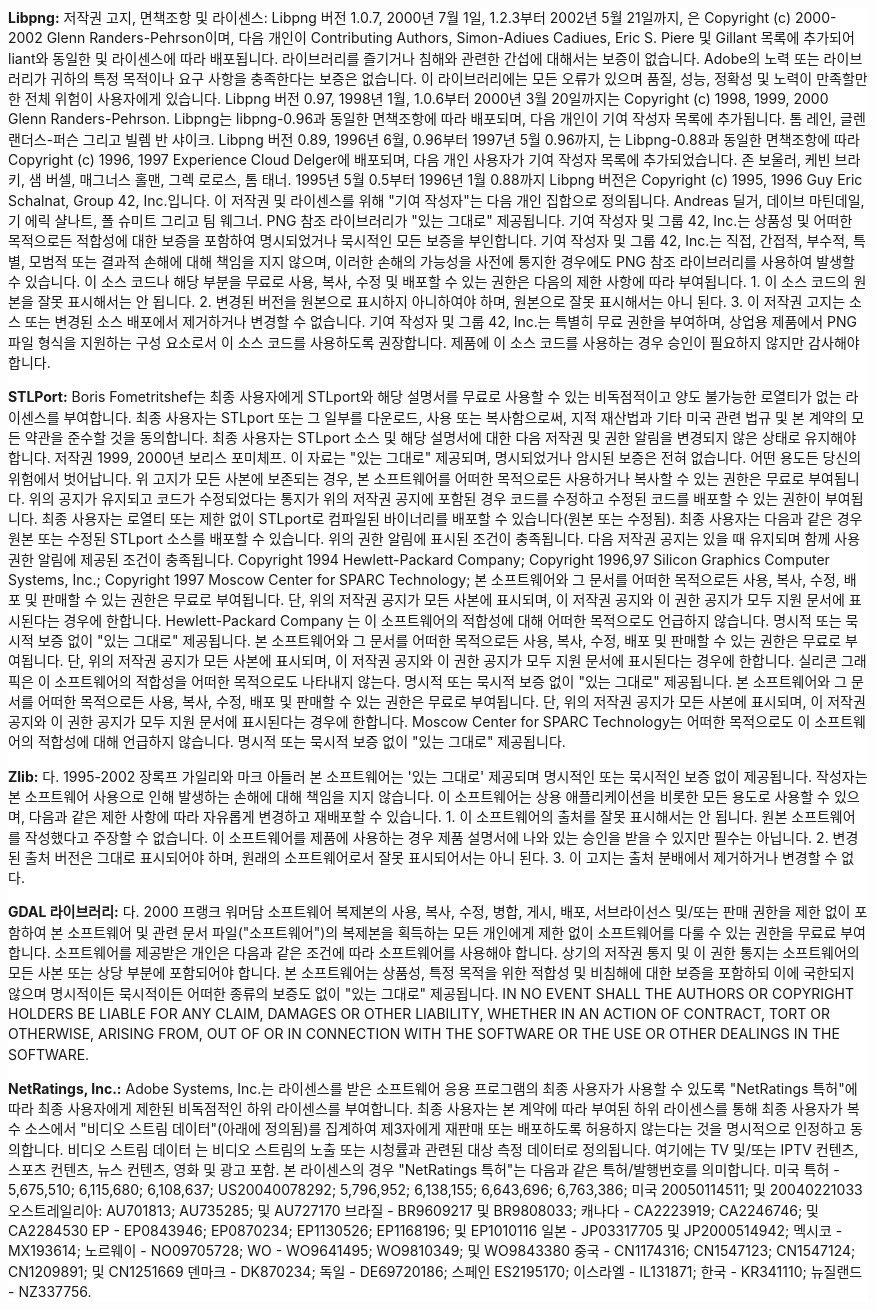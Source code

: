 **Libpng:** 저작권 고지, 면책조항 및 라이센스: Libpng 버전 1.0.7, 2000년 7월 1일, 1.2.3부터 2002년 5월 21일까지, 은 Copyright (c) 2000-2002 Glenn Randers-Pehrson이며, 다음 개인이 Contributing Authors, Simon-Adiues Cadiues, Eric S. Piere 및 Gillant 목록에 추가되어 liant와 동일한 및 라이센스에 따라 배포됩니다. 라이브러리를 즐기거나 침해와 관련한 간섭에 대해서는 보증이 없습니다. Adobe의 노력 또는 라이브러리가 귀하의 특정 목적이나 요구 사항을 충족한다는 보증은 없습니다. 이 라이브러리에는 모든 오류가 있으며 품질, 성능, 정확성 및 노력이 만족할만한 전체 위험이 사용자에게 있습니다. Libpng 버전 0.97, 1998년 1월, 1.0.6부터 2000년 3월 20일까지는 Copyright (c) 1998, 1999, 2000 Glenn Randers-Pehrson. Libpng는 libpng-0.96과 동일한 면책조항에 따라 배포되며, 다음 개인이 기여 작성자 목록에 추가됩니다. 톰 레인, 글렌 랜더스-퍼슨 그리고 빌렘 반 샤이크. Libpng 버전 0.89, 1996년 6월, 0.96부터 1997년 5월 0.96까지, 는 Libpng-0.88과 동일한 면책조항에 따라 Copyright (c) 1996, 1997 Experience Cloud Delger에 배포되며, 다음 개인 사용자가 기여 작성자 목록에 추가되었습니다. 존 보울러, 케빈 브라키, 샘 버셀, 매그너스 홀맨, 그렉 로로스, 톰 태너. 1995년 5월 0.5부터 1996년 1월 0.88까지 Libpng 버전은 Copyright (c) 1995, 1996 Guy Eric Schalnat, Group 42, Inc.입니다. 이 저작권 및 라이센스를 위해 &quot;기여 작성자&quot;는 다음 개인 집합으로 정의됩니다. Andreas 딜거, 데이브 마틴데일, 기 에릭 샬나트, 폴 슈미트 그리고 팀 웨그너. PNG 참조 라이브러리가 &quot;있는 그대로&quot; 제공됩니다. 기여 작성자 및 그룹 42, Inc.는 상품성 및 어떠한 목적으로든 적합성에 대한 보증을 포함하여 명시되었거나 묵시적인 모든 보증을 부인합니다. 기여 작성자 및 그룹 42, Inc.는 직접, 간접적, 부수적, 특별, 모범적 또는 결과적 손해에 대해 책임을 지지 않으며, 이러한 손해의 가능성을 사전에 통지한 경우에도 PNG 참조 라이브러리를 사용하여 발생할 수 있습니다. 이 소스 코드나 해당 부분을 무료로 사용, 복사, 수정 및 배포할 수 있는 권한은 다음의 제한 사항에 따라 부여됩니다. 1. 이 소스 코드의 원본을 잘못 표시해서는 안 됩니다. 2. 변경된 버전을 원본으로 표시하지 아니하여야 하며, 원본으로 잘못 표시해서는 아니 된다. 3. 이 저작권 고지는 소스 또는 변경된 소스 배포에서 제거하거나 변경할 수 없습니다. 기여 작성자 및 그룹 42, Inc.는 특별히 무료 권한을 부여하며, 상업용 제품에서 PNG 파일 형식을 지원하는 구성 요소로서 이 소스 코드를 사용하도록 권장합니다. 제품에 이 소스 코드를 사용하는 경우 승인이 필요하지 않지만 감사해야 합니다.

**STLPort:** Boris Fometritshef는 최종 사용자에게 STLport와 해당 설명서를 무료로 사용할 수 있는 비독점적이고 양도 불가능한 로열티가 없는 라이센스를 부여합니다. 최종 사용자는 STLport 또는 그 일부를 다운로드, 사용 또는 복사함으로써, 지적 재산법과 기타 미국 관련 법규 및 본 계약의 모든 약관을 준수할 것을 동의합니다. 최종 사용자는 STLport 소스 및 해당 설명서에 대한 다음 저작권 및 권한 알림을 변경되지 않은 상태로 유지해야 합니다. 저작권 1999, 2000년 보리스 포미체프. 이 자료는 &quot;있는 그대로&quot; 제공되며, 명시되었거나 암시된 보증은 전혀 없습니다. 어떤 용도든 당신의 위험에서 벗어납니다. 위 고지가 모든 사본에 보존되는 경우, 본 소프트웨어를 어떠한 목적으로든 사용하거나 복사할 수 있는 권한은 무료로 부여됩니다. 위의 공지가 유지되고 코드가 수정되었다는 통지가 위의 저작권 공지에 포함된 경우 코드를 수정하고 수정된 코드를 배포할 수 있는 권한이 부여됩니다. 최종 사용자는 로열티 또는 제한 없이 STLport로 컴파일된 바이너리를 배포할 수 있습니다(원본 또는 수정됨). 최종 사용자는 다음과 같은 경우 원본 또는 수정된 STLport 소스를 배포할 수 있습니다. 위의 권한 알림에 표시된 조건이 충족됩니다. 다음 저작권 공지는 있을 때 유지되며 함께 사용 권한 알림에 제공된 조건이 충족됩니다. Copyright 1994 Hewlett-Packard Company; Copyright 1996,97 Silicon Graphics Computer Systems, Inc.; Copyright 1997 Moscow Center for SPARC Technology; 본 소프트웨어와 그 문서를 어떠한 목적으로든 사용, 복사, 수정, 배포 및 판매할 수 있는 권한은 무료로 부여됩니다. 단, 위의 저작권 공지가 모든 사본에 표시되며, 이 저작권 공지와 이 권한 공지가 모두 지원 문서에 표시된다는 경우에 한합니다. Hewlett-Packard Company 는 이 소프트웨어의 적합성에 대해 어떠한 목적으로도 언급하지 않습니다. 명시적 또는 묵시적 보증 없이 &quot;있는 그대로&quot; 제공됩니다. 본 소프트웨어와 그 문서를 어떠한 목적으로든 사용, 복사, 수정, 배포 및 판매할 수 있는 권한은 무료로 부여됩니다. 단, 위의 저작권 공지가 모든 사본에 표시되며, 이 저작권 공지와 이 권한 공지가 모두 지원 문서에 표시된다는 경우에 한합니다. 실리콘 그래픽은 이 소프트웨어의 적합성을 어떠한 목적으로도 나타내지 않는다. 명시적 또는 묵시적 보증 없이 &quot;있는 그대로&quot; 제공됩니다. 본 소프트웨어와 그 문서를 어떠한 목적으로든 사용, 복사, 수정, 배포 및 판매할 수 있는 권한은 무료로 부여됩니다. 단, 위의 저작권 공지가 모든 사본에 표시되며, 이 저작권 공지와 이 권한 공지가 모두 지원 문서에 표시된다는 경우에 한합니다. Moscow Center for SPARC Technology는 어떠한 목적으로도 이 소프트웨어의 적합성에 대해 언급하지 않습니다. 명시적 또는 묵시적 보증 없이 &quot;있는 그대로&quot; 제공됩니다.

**Zlib:** 다. 1995-2002 장록프 가일리와 마크 아들러 본 소프트웨어는 &#39;있는 그대로&#39; 제공되며 명시적인 또는 묵시적인 보증 없이 제공됩니다. 작성자는 본 소프트웨어 사용으로 인해 발생하는 손해에 대해 책임을 지지 않습니다. 이 소프트웨어는 상용 애플리케이션을 비롯한 모든 용도로 사용할 수 있으며, 다음과 같은 제한 사항에 따라 자유롭게 변경하고 재배포할 수 있습니다. 1. 이 소프트웨어의 출처를 잘못 표시해서는 안 됩니다. 원본 소프트웨어를 작성했다고 주장할 수 없습니다. 이 소프트웨어를 제품에 사용하는 경우 제품 설명서에 나와 있는 승인을 받을 수 있지만 필수는 아닙니다. 2. 변경된 출처 버전은 그대로 표시되어야 하며, 원래의 소프트웨어로서 잘못 표시되어서는 아니 된다. 3. 이 고지는 출처 분배에서 제거하거나 변경할 수 없다.

**GDAL 라이브러리:** 다. 2000 프랭크 워머담 소프트웨어 복제본의 사용, 복사, 수정, 병합, 게시, 배포, 서브라이선스 및/또는 판매 권한을 제한 없이 포함하여 본 소프트웨어 및 관련 문서 파일(&quot;소프트웨어&quot;)의 복제본을 획득하는 모든 개인에게 제한 없이 소프트웨어를 다룰 수 있는 권한을 무료료 부여합니다. 소프트웨어를 제공받은 개인은 다음과 같은 조건에 따라 소프트웨어를 사용해야 합니다. 상기의 저작권 통지 및 이 권한 통지는 소프트웨어의 모든 사본 또는 상당 부분에 포함되어야 합니다. 본 소프트웨어는 상품성, 특정 목적을 위한 적합성 및 비침해에 대한 보증을 포함하되 이에 국한되지 않으며 명시적이든 묵시적이든 어떠한 종류의 보증도 없이 &quot;있는 그대로&quot; 제공됩니다. IN NO EVENT SHALL THE AUTHORS OR COPYRIGHT HOLDERS BE LIABLE FOR ANY CLAIM, DAMAGES OR OTHER LIABILITY, WHETHER IN AN ACTION OF CONTRACT, TORT OR OTHERWISE, ARISING FROM, OUT OF OR IN CONNECTION WITH THE SOFTWARE OR THE USE OR OTHER DEALINGS IN THE SOFTWARE.

**NetRatings, Inc.:** Adobe Systems, Inc.는 라이센스를 받은 소프트웨어 응용 프로그램의 최종 사용자가 사용할 수 있도록 &quot;NetRatings 특허&quot;에 따라 최종 사용자에게 제한된 비독점적인 하위 라이센스를 부여합니다. 최종 사용자는 본 계약에 따라 부여된 하위 라이센스를 통해 최종 사용자가 복수 소스에서 &quot;비디오 스트림 데이터&quot;(아래에 정의됨)를 집계하여 제3자에게 재판매 또는 배포하도록 허용하지 않는다는 것을 명시적으로 인정하고 동의합니다. 비디오 스트림 데이터 는 비디오 스트림의 노출 또는 시청률과 관련된 대상 측정 데이터로 정의됩니다. 여기에는 TV 및/또는 IPTV 컨텐츠, 스포츠 컨텐츠, 뉴스 컨텐츠, 영화 및 광고 포함. 본 라이센스의 경우 &quot;NetRatings 특허&quot;는 다음과 같은 특허/발행번호를 의미합니다. 미국 특허 - 5,675,510; 6,115,680; 6,108,637; US20040078292; 5,796,952; 6,138,155; 6,643,696; 6,763,386; 미국 20050114511; 및 20040221033 오스트레일리아: AU701813; AU735285; 및 AU727170 브라질 - BR9609217 및 BR9808033; 캐나다 - CA2223919; CA2246746; 및 CA2284530 EP - EP0843946; EP0870234; EP1130526; EP1168196; 및 EP1010116 일본 - JP03317705 및 JP2000514942; 멕시코 - MX193614; 노르웨이 - NO09705728; WO - WO9641495; WO9810349; 및 WO9843380 중국 - CN1174316; CN1547123; CN1547124; CN1209891; 및 CN1251669 덴마크 - DK870234; 독일 - DE69720186; 스페인 ES2195170; 이스라엘 - IL131871; 한국 - KR341110; 뉴질랜드 - NZ337756.

